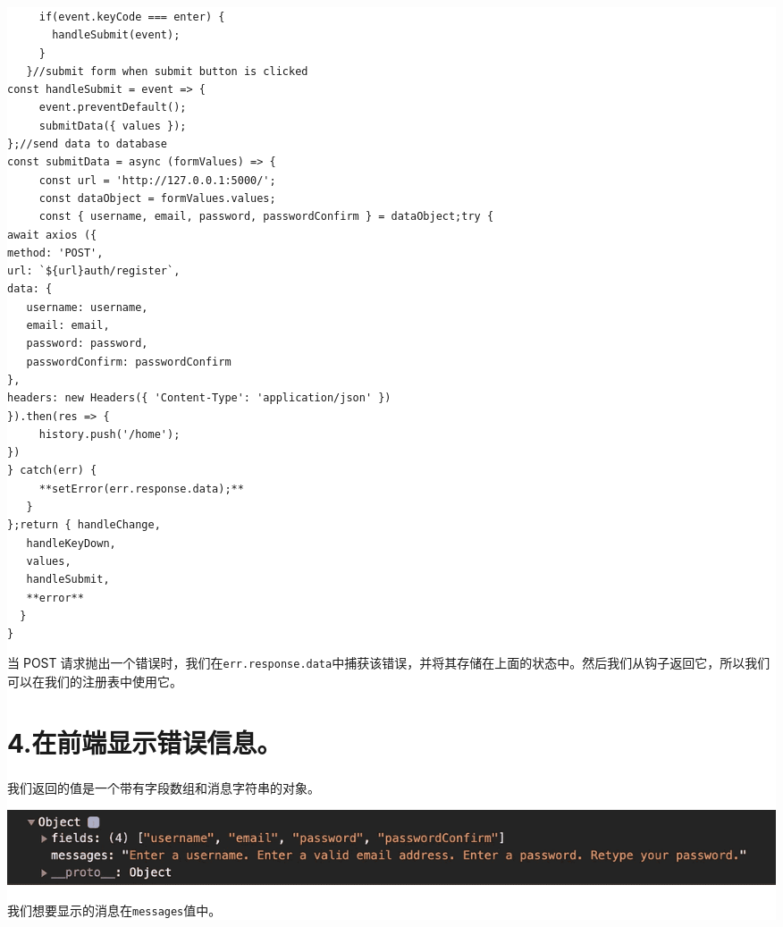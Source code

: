 ```
     if(event.keyCode === enter) {
       handleSubmit(event);
     }
   }//submit form when submit button is clicked
const handleSubmit = event => {
     event.preventDefault();
     submitData({ values });
};//send data to database
const submitData = async (formValues) => {
     const url = 'http://127.0.0.1:5000/';
     const dataObject = formValues.values;
     const { username, email, password, passwordConfirm } = dataObject;try {
await axios ({
method: 'POST',
url: `${url}auth/register`,
data: {
   username: username,
   email: email,
   password: password,
   passwordConfirm: passwordConfirm
},
headers: new Headers({ 'Content-Type': 'application/json' })
}).then(res => {
     history.push('/home');
})
} catch(err) {
     **setError(err.response.data);**
   }
};return { handleChange,
   handleKeyDown,
   values,
   handleSubmit,
   **error**
  }
}
```

当 POST 请求抛出一个错误时，我们在`err.response.data`中捕获该错误，并将其存储在上面的状态中。然后我们从钩子返回它，所以我们可以在我们的注册表中使用它。

# 4.在前端显示错误信息。

我们返回的值是一个带有字段数组和消息字符串的对象。

![](img/6a454705f9e7942f108e3b1b52dd73f0.png)

我们想要显示的消息在`messages`值中。

